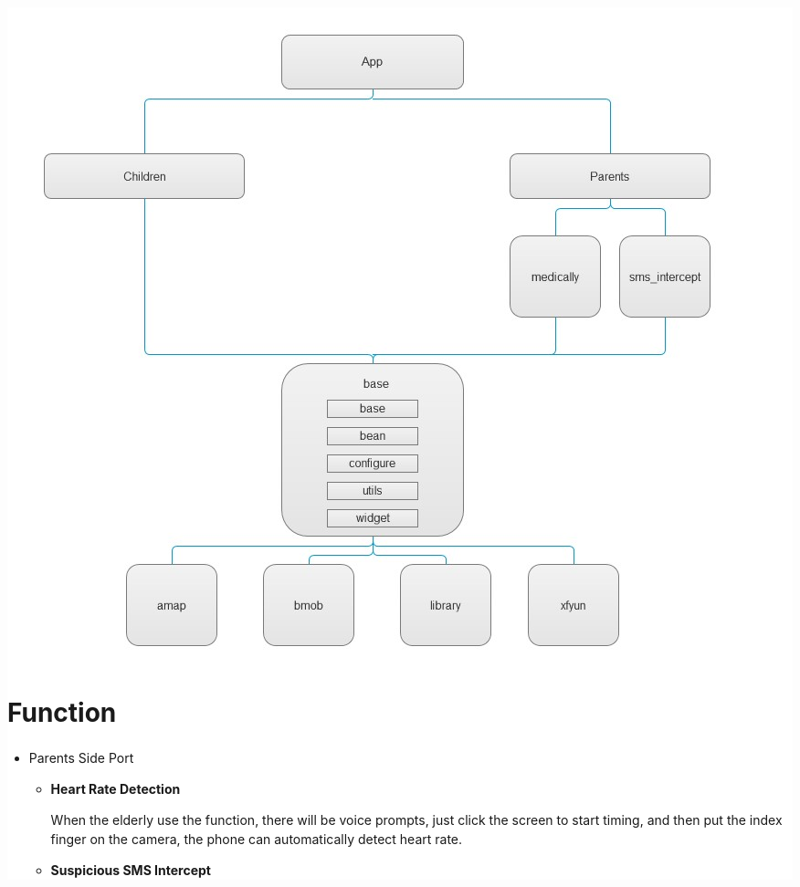 <img src="https://github.com/InnoFang/FamilyBond/blob/master/screenshot/structure.jpg?raw=true"/>

</div>

<br />

# Function

 + Parents Side Port

   - **Heart Rate Detection**

     When the elderly use the function, there will be voice prompts, just click the screen to start timing, and then put the index finger on the camera, the phone can automatically detect heart rate.

   - **Suspicious SMS Intercept**
